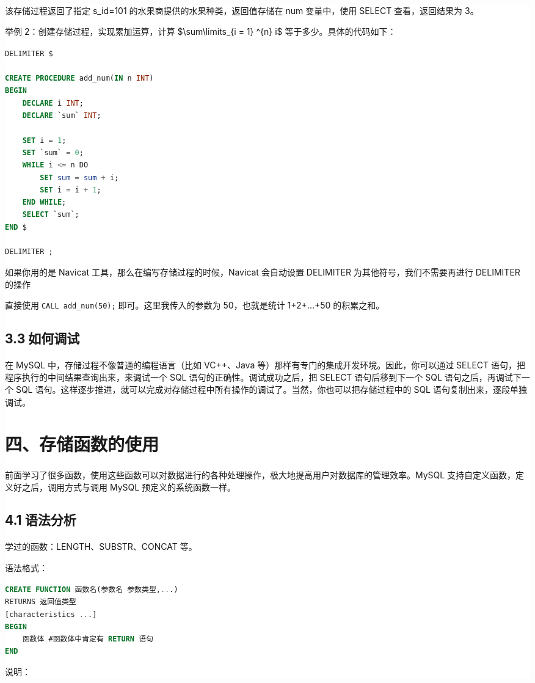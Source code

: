 该存储过程返回了指定 s_id=101 的水果商提供的水果种类，返回值存储在 num 变量中，使用 SELECT 查看，返回结果为 3。

举例 2：创建存储过程，实现累加运算，计算 $\sum\limits_{i = 1} ^{n} i$ 等于多少。具体的代码如下：

```sql
DELIMITER $

CREATE PROCEDURE add_num(IN n INT)
BEGIN 
	DECLARE i INT;
	DECLARE `sum` INT;

	SET i = 1;
	SET `sum` = 0;
	WHILE i <= n DO
		SET sum = sum + i;
		SET i = i + 1;
	END WHILE;
	SELECT `sum`;
END $

DELIMITER ;
```

如果你用的是 Navicat 工具，那么在编写存储过程的时候，Navicat 会自动设置 DELIMITER 为其他符号，我们不需要再进行 DELIMITER 的操作

直接使用 `CALL add_num(50);`​ 即可。这里我传入的参数为 50，也就是统计 1+2+…+50 的积累之和。

## 3.3 如何调试

在 MySQL 中，存储过程不像普通的编程语言（比如 VC++、Java 等）那样有专门的集成开发环境。因此，你可以通过 SELECT 语句，把程序执行的中间结果查询出来，来调试一个 SQL 语句的正确性。调试成功之后，把 SELECT 语句后移到下一个 SQL 语句之后，再调试下一个 SQL 语句。这样逐步推进，就可以完成对存储过程中所有操作的调试了。当然，你也可以把存储过程中的 SQL 语句复制出来，逐段单独调试。

# 四、存储函数的使用

前面学习了很多函数，使用这些函数可以对数据进行的各种处理操作，极大地提高用户对数据库的管理效率。MySQL 支持自定义函数，定义好之后，调用方式与调用 MySQL 预定义的系统函数一样。

## 4.1 语法分析

学过的函数：LENGTH、SUBSTR、CONCAT 等。

语法格式：

```sql
CREATE FUNCTION 函数名(参数名 参数类型,...)
RETURNS 返回值类型
[characteristics ...]
BEGIN
    函数体 #函数体中肯定有 RETURN 语句
END
```

说明：
